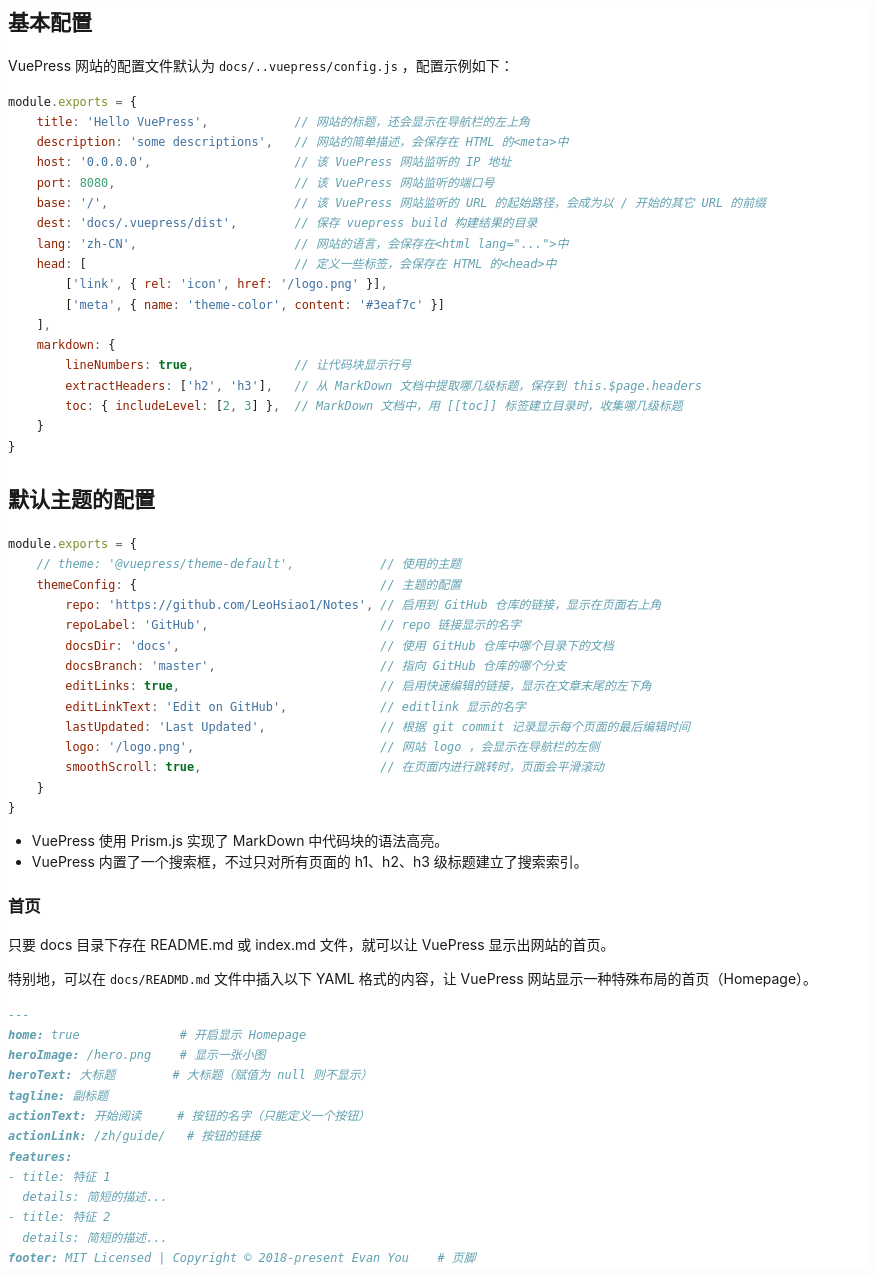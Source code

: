 ## 基本配置

VuePress 网站的配置文件默认为 `docs/..vuepress/config.js` ，配置示例如下：
```js
module.exports = {
    title: 'Hello VuePress',            // 网站的标题，还会显示在导航栏的左上角
    description: 'some descriptions',   // 网站的简单描述，会保存在 HTML 的<meta>中
    host: '0.0.0.0',                    // 该 VuePress 网站监听的 IP 地址
    port: 8080,                         // 该 VuePress 网站监听的端口号
    base: '/',                          // 该 VuePress 网站监听的 URL 的起始路径，会成为以 / 开始的其它 URL 的前缀
    dest: 'docs/.vuepress/dist',        // 保存 vuepress build 构建结果的目录
    lang: 'zh-CN',                      // 网站的语言，会保存在<html lang="...">中
    head: [                             // 定义一些标签，会保存在 HTML 的<head>中
        ['link', { rel: 'icon', href: '/logo.png' }],
        ['meta', { name: 'theme-color', content: '#3eaf7c' }]
    ],
    markdown: {
        lineNumbers: true,              // 让代码块显示行号
        extractHeaders: ['h2', 'h3'],   // 从 MarkDown 文档中提取哪几级标题，保存到 this.$page.headers
        toc: { includeLevel: [2, 3] },  // MarkDown 文档中，用 [[toc]] 标签建立目录时，收集哪几级标题
    }
}
```

## 默认主题的配置

```js
module.exports = {
    // theme: '@vuepress/theme-default',            // 使用的主题
    themeConfig: {                                  // 主题的配置
        repo: 'https://github.com/LeoHsiao1/Notes', // 启用到 GitHub 仓库的链接，显示在页面右上角
        repoLabel: 'GitHub',                        // repo 链接显示的名字
        docsDir: 'docs',                            // 使用 GitHub 仓库中哪个目录下的文档
        docsBranch: 'master',                       // 指向 GitHub 仓库的哪个分支
        editLinks: true,                            // 启用快速编辑的链接，显示在文章末尾的左下角
        editLinkText: 'Edit on GitHub',             // editlink 显示的名字
        lastUpdated: 'Last Updated',                // 根据 git commit 记录显示每个页面的最后编辑时间
        logo: '/logo.png',                          // 网站 logo ，会显示在导航栏的左侧
        smoothScroll: true,                         // 在页面内进行跳转时，页面会平滑滚动
    }
}
```
- VuePress 使用 Prism.js 实现了 MarkDown 中代码块的语法高亮。
- VuePress 内置了一个搜索框，不过只对所有页面的 h1、h2、h3 级标题建立了搜索索引。

### 首页

只要 docs 目录下存在 README.md 或 index.md 文件，就可以让 VuePress 显示出网站的首页。

特别地，可以在 `docs/READMD.md` 文件中插入以下 YAML 格式的内容，让 VuePress 网站显示一种特殊布局的首页（Homepage）。
```markdown
---
home: true              # 开启显示 Homepage
heroImage: /hero.png    # 显示一张小图
heroText: 大标题        # 大标题（赋值为 null 则不显示）
tagline: 副标题
actionText: 开始阅读     # 按钮的名字（只能定义一个按钮）
actionLink: /zh/guide/   # 按钮的链接
features:
- title: 特征 1
  details: 简短的描述...
- title: 特征 2
  details: 简短的描述...
footer: MIT Licensed | Copyright © 2018-present Evan You    # 页脚
```
